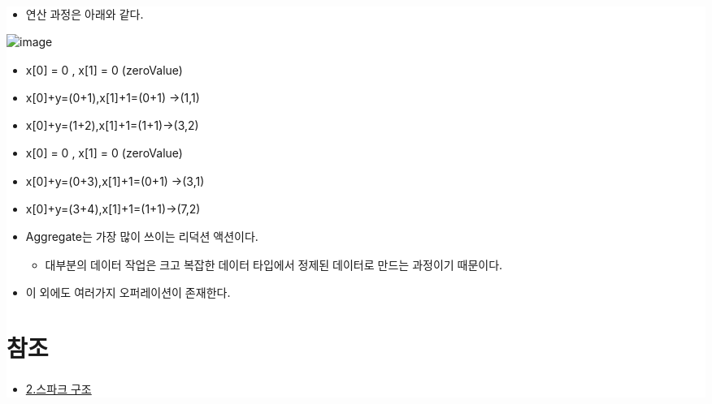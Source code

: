 - 연산 과정은 아래와 같다.

<img width="337" alt="image" src="https://user-images.githubusercontent.com/79494088/145714427-4f5a7733-d6e6-427b-92db-206fbac958eb.png">

- x[0] = 0 , x[1] = 0 (zeroValue)
- x[0]+y=(0+1),x[1]+1=(0+1) ->(1,1)
- x[0]+y=(1+2),x[1]+1=(1+1)->(3,2)

- x[0] = 0 , x[1] = 0 (zeroValue)
- x[0]+y=(0+3),x[1]+1=(0+1) ->(3,1)
- x[0]+y=(3+4),x[1]+1=(1+1)->(7,2)

- Aggregate는 가장 많이 쓰이는 리덕션 액션이다.
    - 대부분의 데이터 작업은 크고 복잡한 데이터 타입에서 정제된 데이터로 만드는 과정이기 때문이다.
- 이 외에도 여러가지 오퍼레이션이 존재한다.

# 참조
- [2.스파크 구조](https://wikidocs.net/26630)